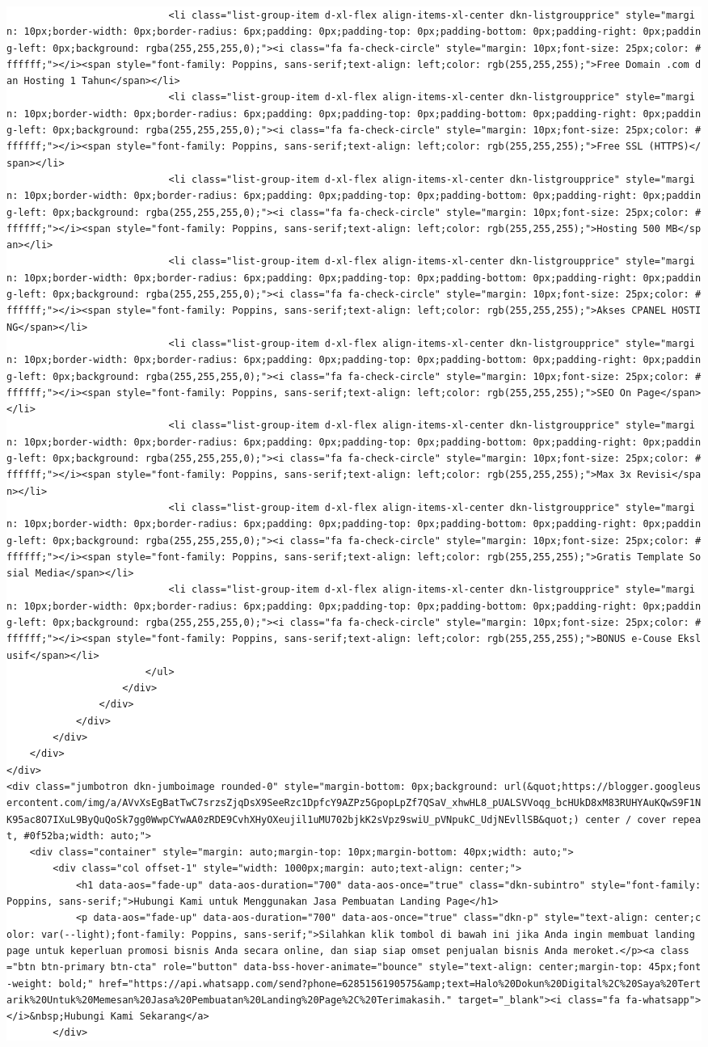                                 <li class="list-group-item d-xl-flex align-items-xl-center dkn-listgroupprice" style="margin: 10px;border-width: 0px;border-radius: 6px;padding: 0px;padding-top: 0px;padding-bottom: 0px;padding-right: 0px;padding-left: 0px;background: rgba(255,255,255,0);"><i class="fa fa-check-circle" style="margin: 10px;font-size: 25px;color: #ffffff;"></i><span style="font-family: Poppins, sans-serif;text-align: left;color: rgb(255,255,255);">Free Domain .com dan Hosting 1 Tahun</span></li>
                                <li class="list-group-item d-xl-flex align-items-xl-center dkn-listgroupprice" style="margin: 10px;border-width: 0px;border-radius: 6px;padding: 0px;padding-top: 0px;padding-bottom: 0px;padding-right: 0px;padding-left: 0px;background: rgba(255,255,255,0);"><i class="fa fa-check-circle" style="margin: 10px;font-size: 25px;color: #ffffff;"></i><span style="font-family: Poppins, sans-serif;text-align: left;color: rgb(255,255,255);">Free SSL (HTTPS)</span></li>
                                <li class="list-group-item d-xl-flex align-items-xl-center dkn-listgroupprice" style="margin: 10px;border-width: 0px;border-radius: 6px;padding: 0px;padding-top: 0px;padding-bottom: 0px;padding-right: 0px;padding-left: 0px;background: rgba(255,255,255,0);"><i class="fa fa-check-circle" style="margin: 10px;font-size: 25px;color: #ffffff;"></i><span style="font-family: Poppins, sans-serif;text-align: left;color: rgb(255,255,255);">Hosting 500 MB</span></li>
                                <li class="list-group-item d-xl-flex align-items-xl-center dkn-listgroupprice" style="margin: 10px;border-width: 0px;border-radius: 6px;padding: 0px;padding-top: 0px;padding-bottom: 0px;padding-right: 0px;padding-left: 0px;background: rgba(255,255,255,0);"><i class="fa fa-check-circle" style="margin: 10px;font-size: 25px;color: #ffffff;"></i><span style="font-family: Poppins, sans-serif;text-align: left;color: rgb(255,255,255);">Akses CPANEL HOSTING</span></li>
                                <li class="list-group-item d-xl-flex align-items-xl-center dkn-listgroupprice" style="margin: 10px;border-width: 0px;border-radius: 6px;padding: 0px;padding-top: 0px;padding-bottom: 0px;padding-right: 0px;padding-left: 0px;background: rgba(255,255,255,0);"><i class="fa fa-check-circle" style="margin: 10px;font-size: 25px;color: #ffffff;"></i><span style="font-family: Poppins, sans-serif;text-align: left;color: rgb(255,255,255);">SEO On Page</span></li>
                                <li class="list-group-item d-xl-flex align-items-xl-center dkn-listgroupprice" style="margin: 10px;border-width: 0px;border-radius: 6px;padding: 0px;padding-top: 0px;padding-bottom: 0px;padding-right: 0px;padding-left: 0px;background: rgba(255,255,255,0);"><i class="fa fa-check-circle" style="margin: 10px;font-size: 25px;color: #ffffff;"></i><span style="font-family: Poppins, sans-serif;text-align: left;color: rgb(255,255,255);">Max 3x Revisi</span></li>
                                <li class="list-group-item d-xl-flex align-items-xl-center dkn-listgroupprice" style="margin: 10px;border-width: 0px;border-radius: 6px;padding: 0px;padding-top: 0px;padding-bottom: 0px;padding-right: 0px;padding-left: 0px;background: rgba(255,255,255,0);"><i class="fa fa-check-circle" style="margin: 10px;font-size: 25px;color: #ffffff;"></i><span style="font-family: Poppins, sans-serif;text-align: left;color: rgb(255,255,255);">Gratis Template Sosial Media</span></li>
                                <li class="list-group-item d-xl-flex align-items-xl-center dkn-listgroupprice" style="margin: 10px;border-width: 0px;border-radius: 6px;padding: 0px;padding-top: 0px;padding-bottom: 0px;padding-right: 0px;padding-left: 0px;background: rgba(255,255,255,0);"><i class="fa fa-check-circle" style="margin: 10px;font-size: 25px;color: #ffffff;"></i><span style="font-family: Poppins, sans-serif;text-align: left;color: rgb(255,255,255);">BONUS e-Couse Ekslusif</span></li>
                            </ul>
                        </div>
                    </div>
                </div>
            </div>
        </div>
    </div>
    <div class="jumbotron dkn-jumboimage rounded-0" style="margin-bottom: 0px;background: url(&quot;https://blogger.googleusercontent.com/img/a/AVvXsEgBatTwC7srzsZjqDsX9SeeRzc1DpfcY9AZPz5GpopLpZf7QSaV_xhwHL8_pUALSVVoqg_bcHUkD8xM83RUHYAuKQwS9F1NK95ac8O7IXuL9ByQuQoSk7gg0WwpCYwAA0zRDE9CvhXHyOXeujil1uMU702bjkK2sVpz9swiU_pVNpukC_UdjNEvllSB&quot;) center / cover repeat, #0f52ba;width: auto;">
        <div class="container" style="margin: auto;margin-top: 10px;margin-bottom: 40px;width: auto;">
            <div class="col offset-1" style="width: 1000px;margin: auto;text-align: center;">
                <h1 data-aos="fade-up" data-aos-duration="700" data-aos-once="true" class="dkn-subintro" style="font-family: Poppins, sans-serif;">Hubungi Kami untuk Menggunakan Jasa Pembuatan Landing Page</h1>
                <p data-aos="fade-up" data-aos-duration="700" data-aos-once="true" class="dkn-p" style="text-align: center;color: var(--light);font-family: Poppins, sans-serif;">Silahkan klik tombol di bawah ini jika Anda ingin membuat landing page untuk keperluan promosi bisnis Anda secara online, dan siap siap omset penjualan bisnis Anda meroket.</p><a class="btn btn-primary btn-cta" role="button" data-bss-hover-animate="bounce" style="text-align: center;margin-top: 45px;font-weight: bold;" href="https://api.whatsapp.com/send?phone=6285156190575&amp;text=Halo%20Dokun%20Digital%2C%20Saya%20Tertarik%20Untuk%20Memesan%20Jasa%20Pembuatan%20Landing%20Page%2C%20Terimakasih." target="_blank"><i class="fa fa-whatsapp"></i>&nbsp;Hubungi Kami Sekarang</a>
            </div>